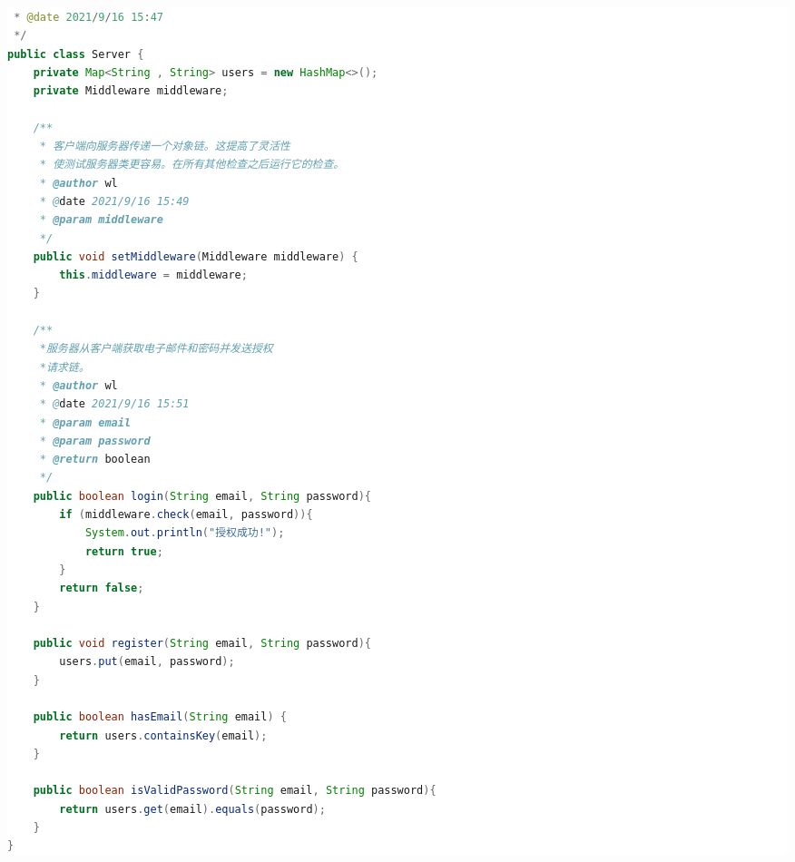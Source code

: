 ```java
 * @date 2021/9/16 15:47
 */
public class Server {
	private Map<String , String> users = new HashMap<>();
	private Middleware middleware;

	/**
	 * 客户端向服务器传递一个对象链。这提高了灵活性
	 * 使测试服务器类更容易。在所有其他检查之后运行它的检查。
	 * @author wl
	 * @date 2021/9/16 15:49
	 * @param middleware
	 */
	public void setMiddleware(Middleware middleware) {
		this.middleware = middleware;
	}

	/**
	 *服务器从客户端获取电子邮件和密码并发送授权
	 *请求链。
	 * @author wl
	 * @date 2021/9/16 15:51
	 * @param email
	 * @param password
	 * @return boolean
	 */
	public boolean login(String email, String password){
		if (middleware.check(email, password)){
			System.out.println("授权成功!");
			return true;
		}
		return false;
	}

	public void register(String email, String password){
		users.put(email, password);
	}

	public boolean hasEmail(String email) {
		return users.containsKey(email);
	}

	public boolean isValidPassword(String email, String password){
		return users.get(email).equals(password);
	}
}
```
